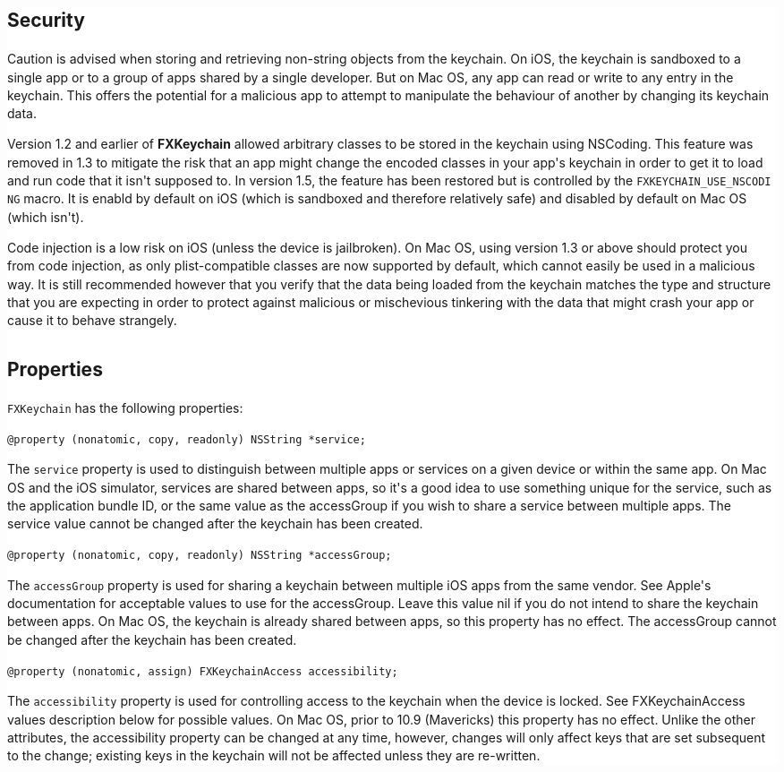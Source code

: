 
Security
------------

Caution is advised when storing and retrieving non-string objects from the keychain. On iOS, the keychain is sandboxed to a single app or to a group of apps shared by a single developer. But on Mac OS, any app can read or write to any entry in the keychain. This offers the potential for a malicious app to attempt to manipulate the behaviour of another by changing its keychain data.

Version 1.2 and earlier of **FXKeychain** allowed arbitrary classes to be stored in the keychain using NSCoding. This feature was removed in 1.3 to mitigate the risk that an app might change the encoded classes in your app's keychain in order to get it to load and run code that it isn't supposed to. In version 1.5, the feature has been restored but is controlled by the `FXKEYCHAIN_USE_NSCODING` macro. It is enabld by default on iOS (which is sandboxed and therefore relatively safe) and disabled by default on Mac OS (which isn't).

Code injection is a low risk on iOS (unless the device is jailbroken). On Mac OS, using version 1.3 or above should protect you from code injection, as only plist-compatible classes are now supported by default, which cannot easily be used in a malicious way. It is still recommended however that you verify that the data being loaded from the keychain  matches the type and structure that you are expecting in order to protect against malicious or mischevious tinkering with the data that might crash your app or cause it to behave strangely.


Properties
------------------

`FXKeychain` has the following properties:

```objc
@property (nonatomic, copy, readonly) NSString *service;
```

The `service` property is used to distinguish between multiple apps or services on a given device or within the same app. On Mac OS and the iOS simulator, services are shared between apps, so it's a good idea to use something unique for the service, such as the application bundle ID, or the same value as the accessGroup if you wish to share a service between multiple apps. The service value cannot be changed after the keychain has been created.

```objc
@property (nonatomic, copy, readonly) NSString *accessGroup;
```

The `accessGroup` property is used for sharing a keychain between multiple iOS apps from the same vendor. See Apple's documentation for acceptable values to use for the accessGroup. Leave this value nil if you do not intend to share the keychain between apps. On Mac OS, the keychain is already shared between apps, so this property has no effect. The accessGroup cannot be changed after the keychain has been created.

```objc
@property (nonatomic, assign) FXKeychainAccess accessibility;
```

The `accessibility` property is used for controlling access to the keychain when the device is locked. See FXKeychainAccess values description below for possible values. On Mac OS, prior to 10.9 (Mavericks) this property has no effect. Unlike the other attributes, the accessibility property can be changed at any time, however, changes will only affect keys that are set subsequent to the change; existing keys in the keychain will not be affected unless they are re-written.
